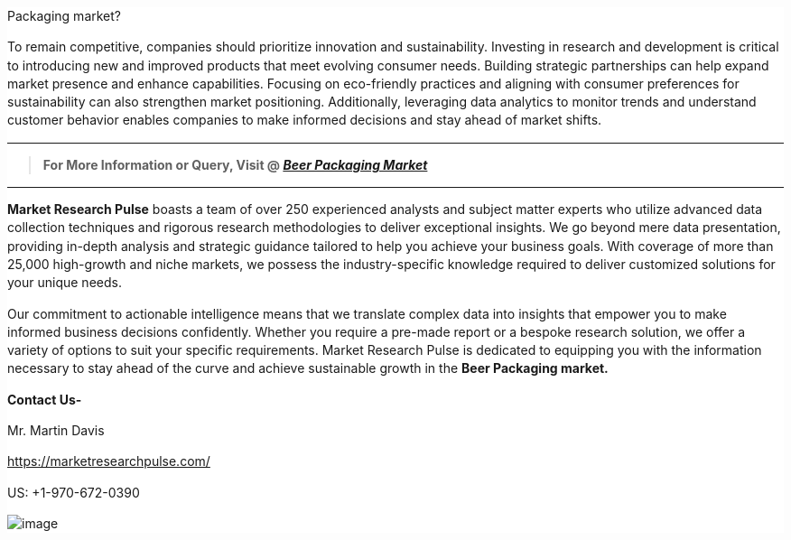 Packaging market?</strong></p><p>To remain competitive, companies should prioritize innovation and sustainability. Investing in research and development is critical to introducing new and improved products that meet evolving consumer needs. Building strategic partnerships can help expand market presence and enhance capabilities. Focusing on eco-friendly practices and aligning with consumer preferences for sustainability can also strengthen market positioning. Additionally, leveraging data analytics to monitor trends and understand customer behavior enables companies to make informed decisions and stay ahead of market shifts.</p><hr /><blockquote><p><strong>For More Information or Query, Visit @&nbsp;<em><a href="https://marketresearchpulse.com/report/97527/beer-packaging-market?utm_source=Linkedin&utm_medium=052">Beer Packaging Market</a></em></strong></p></blockquote><hr /><p><strong>Market Research Pulse</strong> boasts a team of over 250 experienced analysts and subject matter experts who utilize advanced data collection techniques and rigorous research methodologies to deliver exceptional insights. We go beyond mere data presentation, providing in-depth analysis and strategic guidance tailored to help you achieve your business goals. With coverage of more than 25,000 high-growth and niche markets, we possess the industry-specific knowledge required to deliver customized solutions for your unique needs.</p><p>Our commitment to actionable intelligence means that we translate complex data into insights that empower you to make informed business decisions confidently. Whether you require a pre-made report or a bespoke research solution, we offer a variety of options to suit your specific requirements. Market Research Pulse is dedicated to equipping you with the information necessary to stay ahead of the curve and achieve sustainable growth in the <strong>Beer Packaging market.</strong></p><p><strong>Contact Us-</strong></p><p>Mr. Martin Davis</p><p>https://marketresearchpulse.com/</p><p>US: +1-970-672-0390</p>
![image](https://github.com/user-attachments/assets/0d959fbe-b8f4-4db6-b471-62c0bf8c2515)

